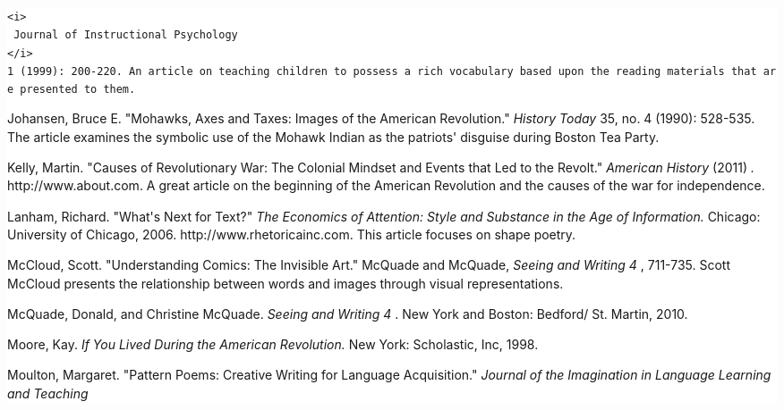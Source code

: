     <i>
     Journal of Instructional Psychology
    </i>
    1 (1999): 200-220. An article on teaching children to possess a rich vocabulary based upon the reading materials that are presented to them.
   </p>
<p>
    Johansen, Bruce E. "Mohawks, Axes and Taxes: Images of the American Revolution."
    <i>
     History Today
    </i>
    35, no. 4 (1990): 528-535. The article examines the symbolic use of the Mohawk Indian as the patriots' disguise during Boston Tea Party.
   </p>
<p>
    Kelly, Martin. "Causes of Revolutionary War: The Colonial Mindset and Events that Led to the Revolt."
    <i>
     American History
    </i>
    (2011)
    <i>
     .
    </i>
    http://www.about.com. A great article on the beginning of the American Revolution and the causes of the war for independence.
   </p>
<p>
    Lanham, Richard. "What's Next for Text?"
    <i>
     The Economics of Attention: Style and Substance in the Age of Information.
    </i>
    Chicago: University of Chicago, 2006. http://www.rhetoricainc.com. This article focuses on shape poetry.
   </p>
<p>
    McCloud, Scott. "Understanding Comics: The Invisible Art." McQuade and McQuade,
    <i>
     Seeing and
    </i>
    <i>
     Writing 4
    </i>
    , 711-735. Scott McCloud presents the relationship between words and images through visual representations.
   </p>
<p>
    McQuade, Donald, and Christine McQuade.
    <i>
     Seeing and Writing 4
    </i>
    . New York and Boston: Bedford/ St. Martin, 2010.
   </p>
<p>
    Moore, Kay.
    <i>
     If You Lived During the American Revolution.
    </i>
    New York: Scholastic, Inc, 1998.
   </p>
<p>
    Moulton, Margaret. "Pattern Poems: Creative Writing for Language Acquisition."
    <i>
     Journal of the Imagination in Language Learning and Teaching